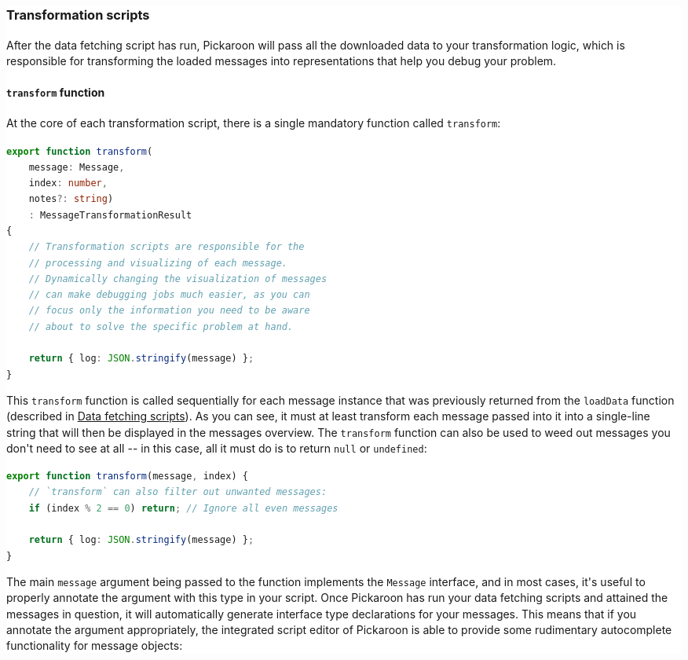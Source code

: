 
### Transformation scripts

After the data fetching script has run, Pickaroon will
pass all the downloaded data to your transformation logic,
which is responsible for transforming the loaded messages
into representations that help you debug your problem.


#### `transform` function

At the core of each transformation script, there is a
single mandatory function called `transform`:

```ts
export function transform(
    message: Message,
    index: number,
    notes?: string)
    : MessageTransformationResult
{
    // Transformation scripts are responsible for the
    // processing and visualizing of each message.
    // Dynamically changing the visualization of messages
    // can make debugging jobs much easier, as you can
    // focus only the information you need to be aware
    // about to solve the specific problem at hand.

    return { log: JSON.stringify(message) };
}
```

This `transform` function is called sequentially for
each message instance that was previously returned from
the `loadData` function (described in
[Data fetching scripts](#data-fetching-scripts)).
As you can see, it must at least transform each message
passed into it into a single-line string that will then
be displayed in the messages overview. The `transform`
function can also be used to weed out messages you don't
need to see at all -- in this case, all it must do is to
return `null` or `undefined`:

```ts
export function transform(message, index) {
    // `transform` can also filter out unwanted messages:
    if (index % 2 == 0) return; // Ignore all even messages

    return { log: JSON.stringify(message) };
}
```

The main `message` argument being passed to the
function implements the `Message` interface, and in most
cases, it's useful to properly annotate the argument with
this type in your script. Once Pickaroon has run your
data fetching scripts and attained the messages in
question, it will automatically generate interface type
declarations for your messages. This means that if you
annotate the argument appropriately, the integrated
script editor of Pickaroon is able to provide some
rudimentary autocomplete functionality for message
objects:
